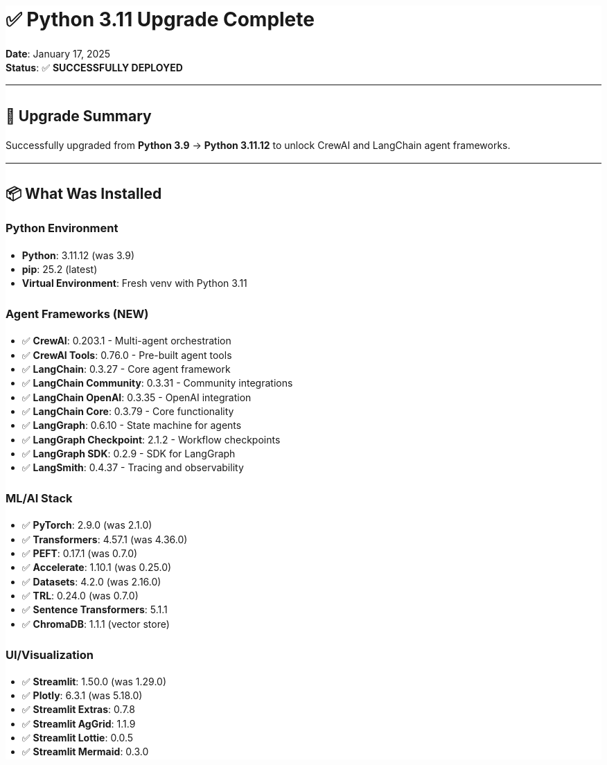 # ✅ Python 3.11 Upgrade Complete

**Date**: January 17, 2025  
**Status**: ✅ **SUCCESSFULLY DEPLOYED**

---

## 🎉 Upgrade Summary

Successfully upgraded from **Python 3.9** → **Python 3.11.12** to unlock CrewAI and LangChain agent frameworks.

---

## 📦 What Was Installed

### **Python Environment**
- **Python**: 3.11.12 (was 3.9)
- **pip**: 25.2 (latest)
- **Virtual Environment**: Fresh venv with Python 3.11

### **Agent Frameworks (NEW)**
- ✅ **CrewAI**: 0.203.1 - Multi-agent orchestration
- ✅ **CrewAI Tools**: 0.76.0 - Pre-built agent tools
- ✅ **LangChain**: 0.3.27 - Core agent framework
- ✅ **LangChain Community**: 0.3.31 - Community integrations
- ✅ **LangChain OpenAI**: 0.3.35 - OpenAI integration
- ✅ **LangChain Core**: 0.3.79 - Core functionality
- ✅ **LangGraph**: 0.6.10 - State machine for agents
- ✅ **LangGraph Checkpoint**: 2.1.2 - Workflow checkpoints
- ✅ **LangGraph SDK**: 0.2.9 - SDK for LangGraph
- ✅ **LangSmith**: 0.4.37 - Tracing and observability

### **ML/AI Stack**
- ✅ **PyTorch**: 2.9.0 (was 2.1.0)
- ✅ **Transformers**: 4.57.1 (was 4.36.0)
- ✅ **PEFT**: 0.17.1 (was 0.7.0)
- ✅ **Accelerate**: 1.10.1 (was 0.25.0)
- ✅ **Datasets**: 4.2.0 (was 2.16.0)
- ✅ **TRL**: 0.24.0 (was 0.7.0)
- ✅ **Sentence Transformers**: 5.1.1
- ✅ **ChromaDB**: 1.1.1 (vector store)

### **UI/Visualization**
- ✅ **Streamlit**: 1.50.0 (was 1.29.0)
- ✅ **Plotly**: 6.3.1 (was 5.18.0)
- ✅ **Streamlit Extras**: 0.7.8
- ✅ **Streamlit AgGrid**: 1.1.9
- ✅ **Streamlit Lottie**: 0.0.5
- ✅ **Streamlit Mermaid**: 0.3.0
